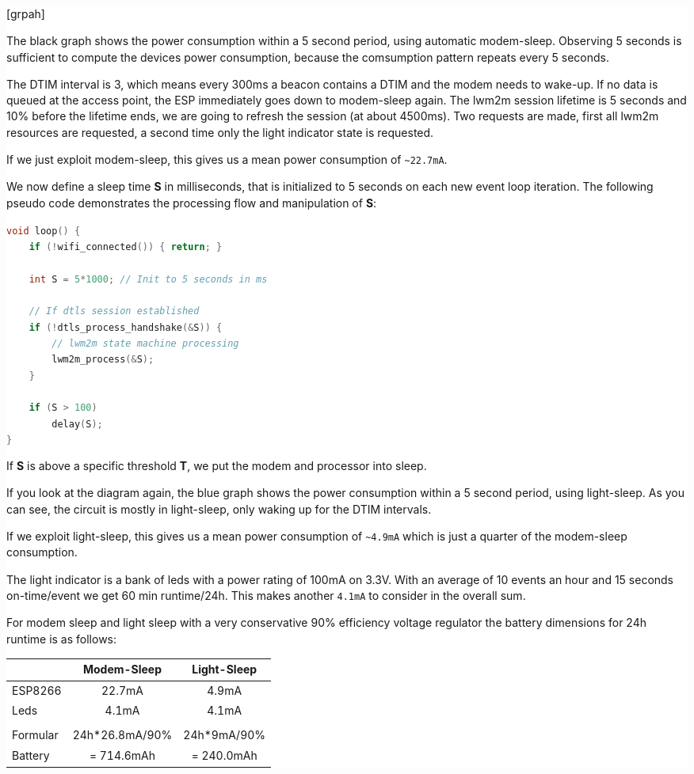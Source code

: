 [grpah]

The black graph shows the power consumption within a 5 second period, using automatic modem-sleep.
Observing 5 seconds is sufficient to compute the devices power consumption, because the comsumption pattern repeats every 5 seconds.

The DTIM interval is 3, which means every 300ms a beacon contains a DTIM and the modem needs to wake-up.
If no data is queued at the access point, the ESP immediately goes down to modem-sleep again.
The lwm2m session lifetime is 5 seconds and 10% before the lifetime ends, we are going to refresh the session (at about 4500ms).
Two requests are made, first all lwm2m resources are requested, a second time only the light indicator state is requested.

If we just exploit modem-sleep, this gives us a mean power consumption of `~22.7mA`.

We now define a sleep time **S** in milliseconds, that is initialized to 5 seconds on each new event loop iteration.
The following pseudo code demonstrates the processing flow and manipulation of **S**:

```cpp
void loop() {
    if (!wifi_connected()) { return; }
    
    int S = 5*1000; // Init to 5 seconds in ms
    
    // If dtls session established
    if (!dtls_process_handshake(&S)) {
        // lwm2m state machine processing
        lwm2m_process(&S);
    }
    
    if (S > 100)
        delay(S);
}
```

If **S** is above a specific threshold **T**, we put the modem and processor into sleep.

If you look at the diagram again, the blue graph shows the power consumption within a 5 second period, using light-sleep.
As you can see, the circuit is mostly in light-sleep, only waking up for the DTIM intervals.

If we exploit light-sleep, this gives us a mean power consumption of `~4.9mA` which is just a quarter of the modem-sleep consumption.

The light indicator is a bank of leds with a power rating of 100mA on 3.3V.
With an average of 10 events an hour and 15 seconds on-time/event we get 60 min runtime/24h. This makes another `4.1mA` to consider in the overall sum.

For modem sleep and light sleep with a very conservative 90% efficiency voltage regulator the battery dimensions for 24h runtime is as follows:

|          |   Modem-Sleep  | Light-Sleep |
|----------|:--------------:|:-----------:|
| ESP8266  |         22.7mA |       4.9mA |
| Leds     |          4.1mA |       4.1mA |
|          |                |             |
| Formular | 24h*26.8mA/90% | 24h*9mA/90% |
| Battery  |   = 714.6mAh   |  = 240.0mAh |

